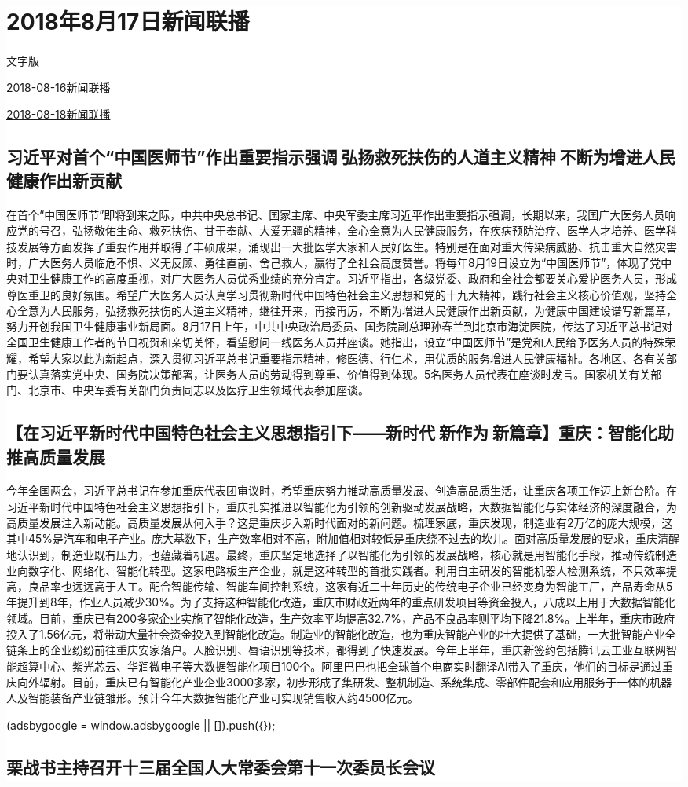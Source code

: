 







# 2018年8月17日新闻联播
 文字版








[2018-08-16新闻联播](/xinwenlianbo/20180816)


[2018-08-18新闻联播](/xinwenlianbo/20180818)





## 习近平对首个“中国医师节”作出重要指示强调 弘扬救死扶伤的人道主义精神 不断为增进人民健康作出新贡献


在首个“中国医师节”即将到来之际，中共中央总书记、国家主席、中央军委主席习近平作出重要指示强调，长期以来，我国广大医务人员响应党的号召，弘扬敬佑生命、救死扶伤、甘于奉献、大爱无疆的精神，全心全意为人民健康服务，在疾病预防治疗、医学人才培养、医学科技发展等方面发挥了重要作用并取得了丰硕成果，涌现出一大批医学大家和人民好医生。特别是在面对重大传染病威胁、抗击重大自然灾害时，广大医务人员临危不惧、义无反顾、勇往直前、舍己救人，赢得了全社会高度赞誉。将每年8月19日设立为“中国医师节”，体现了党中央对卫生健康工作的高度重视，对广大医务人员优秀业绩的充分肯定。习近平指出，各级党委、政府和全社会都要关心爱护医务人员，形成尊医重卫的良好氛围。希望广大医务人员认真学习贯彻新时代中国特色社会主义思想和党的十九大精神，践行社会主义核心价值观，坚持全心全意为人民服务，弘扬救死扶伤的人道主义精神，继往开来，再接再厉，不断为增进人民健康作出新贡献，为健康中国建设谱写新篇章，努力开创我国卫生健康事业新局面。8月17日上午，中共中央政治局委员、国务院副总理孙春兰到北京市海淀医院，传达了习近平总书记对全国卫生健康工作者的节日祝贺和亲切关怀，看望慰问一线医务人员并座谈。她指出，设立“中国医师节”是党和人民给予医务人员的特殊荣耀，希望大家以此为新起点，深入贯彻习近平总书记重要指示精神，修医德、行仁术，用优质的服务增进人民健康福祉。各地区、各有关部门要认真落实党中央、国务院决策部署，让医务人员的劳动得到尊重、价值得到体现。5名医务人员代表在座谈时发言。国家机关有关部门、北京市、中央军委有关部门负责同志以及医疗卫生领域代表参加座谈。


## 【在习近平新时代中国特色社会主义思想指引下——新时代 新作为 新篇章】重庆：智能化助推高质量发展


今年全国两会，习近平总书记在参加重庆代表团审议时，希望重庆努力推动高质量发展、创造高品质生活，让重庆各项工作迈上新台阶。在习近平新时代中国特色社会主义思想指引下，重庆扎实推进以智能化为引领的创新驱动发展战略，大数据智能化与实体经济的深度融合，为高质量发展注入新动能。高质量发展从何入手？这是重庆步入新时代面对的新问题。梳理家底，重庆发现，制造业有2万亿的庞大规模，这其中45%是汽车和电子产业。庞大基数下，生产效率相对不高，附加值相对较低是重庆绕不过去的坎儿。面对高质量发展的要求，重庆清醒地认识到，制造业既有压力，也蕴藏着机遇。最终，重庆坚定地选择了以智能化为引领的发展战略，核心就是用智能化手段，推动传统制造业向数字化、网络化、智能化转型。这家电路板生产企业，就是这种转型的首批实践者。利用自主研发的智能机器人检测系统，不只效率提高，良品率也远远高于人工。配合智能传输、智能车间控制系统，这家有近二十年历史的传统电子企业已经变身为智能工厂，产品寿命从5年提升到8年，作业人员减少30%。为了支持这种智能化改造，重庆市财政近两年的重点研发项目等资金投入，八成以上用于大数据智能化领域。目前，重庆已有200多家企业实施了智能化改造，生产效率平均提高32.7%，产品不良品率则平均下降21.8%。上半年，重庆市政府投入了1.56亿元，将带动大量社会资金投入到智能化改造。制造业的智能化改造，也为重庆智能产业的壮大提供了基础，一大批智能产业全链条上的企业纷纷前往重庆安家落户。人脸识别、唇语识别等技术，都得到了快速发展。今年上半年，重庆新签约包括腾讯云工业互联网智能超算中心、紫光芯云、华润微电子等大数据智能化项目100个。阿里巴巴也把全球首个电商实时翻译AI带入了重庆，他们的目标是通过重庆向外辐射。目前，重庆已有智能化产业企业3000多家，初步形成了集研发、整机制造、系统集成、零部件配套和应用服务于一体的机器人及智能装备产业链雏形。预计今年大数据智能化产业可实现销售收入约4500亿元。





 (adsbygoogle = window.adsbygoogle || []).push({});

 
## 栗战书主持召开十三届全国人大常委会第十一次委员长会议

